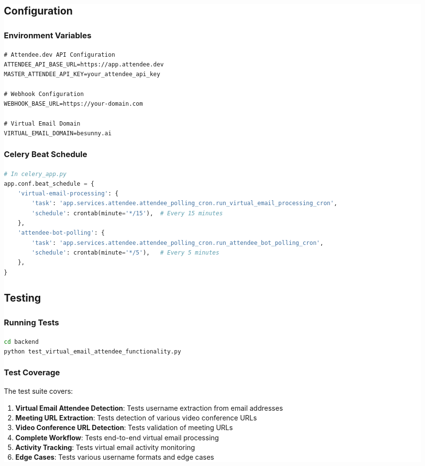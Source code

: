 ## Configuration

### Environment Variables

```env
# Attendee.dev API Configuration
ATTENDEE_API_BASE_URL=https://app.attendee.dev
MASTER_ATTENDEE_API_KEY=your_attendee_api_key

# Webhook Configuration
WEBHOOK_BASE_URL=https://your-domain.com

# Virtual Email Domain
VIRTUAL_EMAIL_DOMAIN=besunny.ai
```

### Celery Beat Schedule

```python
# In celery_app.py
app.conf.beat_schedule = {
    'virtual-email-processing': {
        'task': 'app.services.attendee.attendee_polling_cron.run_virtual_email_processing_cron',
        'schedule': crontab(minute='*/15'),  # Every 15 minutes
    },
    'attendee-bot-polling': {
        'task': 'app.services.attendee.attendee_polling_cron.run_attendee_bot_polling_cron',
        'schedule': crontab(minute='*/5'),   # Every 5 minutes
    },
}
```

## Testing

### Running Tests

```bash
cd backend
python test_virtual_email_attendee_functionality.py
```

### Test Coverage

The test suite covers:

1. **Virtual Email Attendee Detection**: Tests username extraction from email addresses
2. **Meeting URL Extraction**: Tests detection of various video conference URLs
3. **Video Conference URL Detection**: Tests validation of meeting URLs
4. **Complete Workflow**: Tests end-to-end virtual email processing
5. **Activity Tracking**: Tests virtual email activity monitoring
6. **Edge Cases**: Tests various username formats and edge cases
